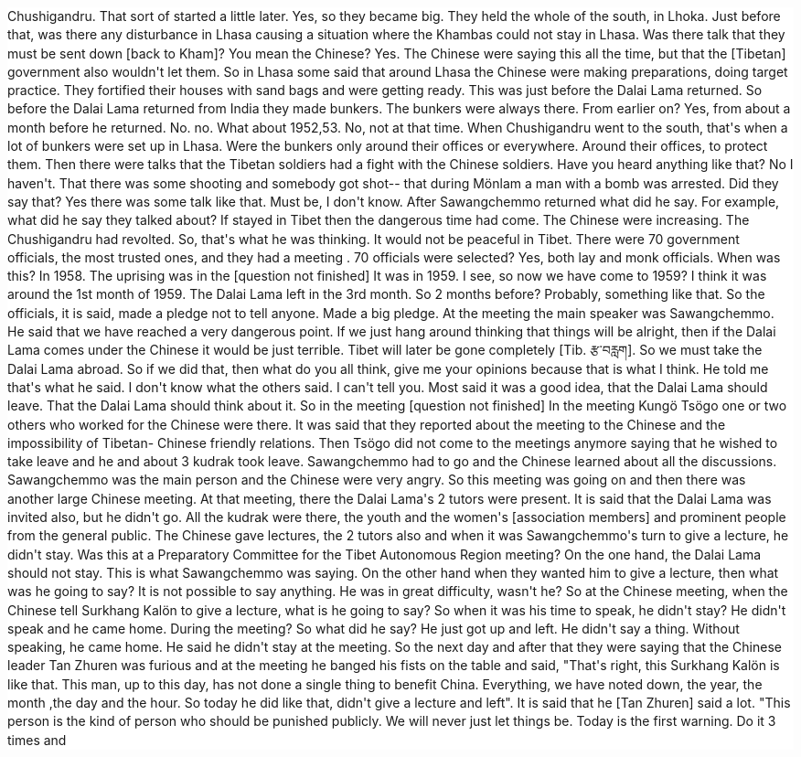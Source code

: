 <span class="tooltip" data-text="[tib. ཆུ་བཞི་སྒང་དྲུག] The anti-Chinese Khamba insurgency force in Tibet that began in 1957 in Lhasa and launched an uprising against the Chinese the following year. The name means, &quot;four rivers and six mountain ranges,&quot; and refers to Eastern Tibet.">Chushigandru</span>. That sort of started a little later. Yes, so they became big. They held the whole of the south, in Lhoka. Just before that, was there any disturbance in Lhasa causing a situation where the <span class="tooltip" data-text="[tib. ཁམས་པ] A person from the Kham region, a Tibetan from the Khamba (Khampa) sub-cultural group.">Khamba</span>s could not stay in Lhasa. Was there talk that they must be sent down [back to Kham]? You mean the Chinese? Yes. The Chinese were saying this all the time, but that the [Tibetan] government also wouldn't let them. So in Lhasa some said that around Lhasa the Chinese were making preparations, doing target practice. They fortified their houses with sand bags and were getting ready. This was just before the Dalai Lama returned. So before the Dalai Lama returned from India they made bunkers. The bunkers were always there. From earlier on? Yes, from about a month before he returned. No. no. What about 1952,53. No, not at that time. When Chushigandru went to the south, that's when a lot of bunkers were set up in Lhasa. Were the bunkers only around their offices or everywhere. Around their offices, to protect them. Then there were talks that the Tibetan soldiers had a fight with the Chinese soldiers. Have you heard anything like that? No I haven't. That there was some shooting and somebody got shot-- that during Mönlam a man with a bomb was arrested. Did they say that? Yes there was some talk like that. Must be, I don't know. After Sawangchemmo returned what did he say. For example, what did he say they talked about? If stayed in Tibet then the dangerous time had come. The Chinese were increasing. The Chushigandru had revolted. So, that's what he was thinking. It would not be peaceful in Tibet. There were 70 government officials, the most trusted ones, and they had a meeting . 70 officials were selected? Yes, both lay and monk officials. When was this? In 1958. The uprising was in the [question not finished] It was in 1959. I see, so now we have come to 1959? I think it was around the 1st month of 1959. The Dalai Lama left in the 3rd month. So 2 months before? Probably, something like that. So the officials, it is said, made a pledge not to tell anyone. Made a big pledge. At the meeting the main speaker was Sawangchemmo. He said that we have reached a very dangerous point. If we just hang around thinking that things will be alright, then if the Dalai Lama comes under the Chinese it would be just terrible. Tibet will later be gone completely [Tib. རྩ་བརླག]. So we must take the Dalai Lama abroad. So if we did that, then what do you all think, give me your opinions because that is what I think. He told me that's what he said. I don't know what the others said. I can't tell you. Most said it was a good idea, that the Dalai Lama should leave. That the Dalai Lama should think about it. So in the meeting [question not finished] In the meeting Kungö Tsögo one or two others who worked for the Chinese were there. It was said that they reported about the meeting to the Chinese and the impossibility of Tibetan- Chinese friendly relations. Then Tsögo did not come to the meetings anymore saying that he wished to take leave and he and about 3 <span class="tooltip" data-text="[tib. སྐུ་དྲག] 1. A member of the lay aristocracy. 2. Title for government lay and monk officials. 3. A name occasionally used for the top leaders/officials in a monastery.">kudrak</span> took leave. Sawangchemmo had to go and the Chinese learned about all the discussions. Sawangchemmo was the main person and the Chinese were very angry. So this meeting was going on and then there was another large Chinese meeting. At that meeting, there the Dalai Lama's 2 tutors were present. It is said that the Dalai Lama was invited also, but he didn't go. All the kudrak were there, the youth and the women's [association members] and prominent people from the general public. The Chinese gave lectures, the 2 tutors also and when it was Sawangchemmo's turn to give a lecture, he didn't stay. Was this at a Preparatory Committee for the Tibet Autonomous Region meeting? On the one hand, the Dalai Lama should not stay. This is what Sawangchemmo was saying. On the other hand when they wanted him to give a lecture, then what was he going to say? It is not possible to say anything. He was in great difficulty, wasn't he? So at the Chinese meeting, when the Chinese tell Surkhang <span class="tooltip" data-text="[tib. བཀའ་བློན] One of the heads of the Kashag [bka&#x27; shag] or Council of Ministers. There were usually 4 Kalön, although in the 1950s the number increased at various times to 6 or 7. The Kalön ministers made decisions collectively, and had no fixed term of office.">Kalön</span> to give a lecture, what is he going to say? So when it was his time to speak, he didn't stay? He didn't speak and he came home. During the meeting? So what did he say? He just got up and left. He didn't say a thing. Without speaking, he came home. He said he didn't stay at the meeting. So the next day and after that they were saying that the Chinese leader Tan Zhuren was furious and at the meeting he banged his fists on the table and said, "That's right, this Surkhang Kalön is like that. This man, up to this day, has not done a single thing to benefit China. Everything, we have noted down, the year, the month ,the day and the hour. So today he did like that, didn't give a lecture and left". It is said that he [Tan Zhuren] said a lot. "This person is the kind of person who should be punished publicly. We will never just let things be. Today is the first warning. Do it 3 times and